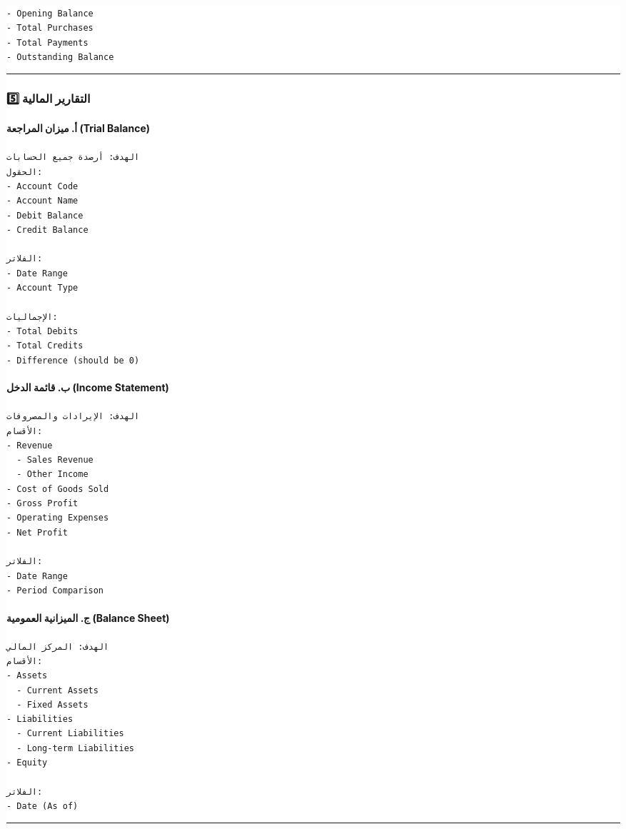 ```
- Opening Balance
- Total Purchases
- Total Payments
- Outstanding Balance
```

---

### 5️⃣ التقارير المالية

#### أ. ميزان المراجعة (Trial Balance)
```
الهدف: أرصدة جميع الحسابات
الحقول:
- Account Code
- Account Name
- Debit Balance
- Credit Balance

الفلاتر:
- Date Range
- Account Type

الإجماليات:
- Total Debits
- Total Credits
- Difference (should be 0)
```

#### ب. قائمة الدخل (Income Statement)
```
الهدف: الإيرادات والمصروفات
الأقسام:
- Revenue
  - Sales Revenue
  - Other Income
- Cost of Goods Sold
- Gross Profit
- Operating Expenses
- Net Profit

الفلاتر:
- Date Range
- Period Comparison
```

#### ج. الميزانية العمومية (Balance Sheet)
```
الهدف: المركز المالي
الأقسام:
- Assets
  - Current Assets
  - Fixed Assets
- Liabilities
  - Current Liabilities
  - Long-term Liabilities
- Equity

الفلاتر:
- Date (As of)
```

---